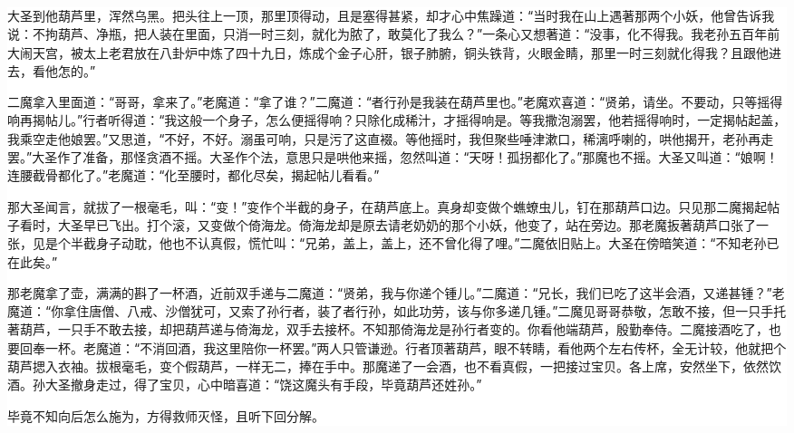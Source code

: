 大圣到他葫芦里，浑然乌黑。把头往上一顶，那里顶得动，且是塞得甚紧，却才心中焦躁道：“当时我在山上遇著那两个小妖，他曾告诉我说：不拘葫芦、净瓶，把人装在里面，只消一时三刻，就化为脓了，敢莫化了我么？”一条心又想著道：“没事，化不得我。我老孙五百年前大闹天宫，被太上老君放在八卦炉中炼了四十九日，炼成个金子心肝，银子肺腑，铜头铁背，火眼金睛，那里一时三刻就化得我？且跟他进去，看他怎的。”

二魔拿入里面道：“哥哥，拿来了。”老魔道：“拿了谁？”二魔道：“者行孙是我装在葫芦里也。”老魔欢喜道：“贤弟，请坐。不要动，只等摇得响再揭帖儿。”行者听得道：“我这般一个身子，怎么便摇得响？只除化成稀汁，才摇得响是。等我撒泡溺罢，他若摇得响时，一定揭帖起盖，我乘空走他娘罢。”又思道，“不好，不好。溺虽可响，只是污了这直裰。等他摇时，我但聚些唾津漱口，稀漓呼喇的，哄他揭开，老孙再走罢。”大圣作了准备，那怪贪酒不摇。大圣作个法，意思只是哄他来摇，忽然叫道：“天呀！孤拐都化了。”那魔也不摇。大圣又叫道：“娘啊！连腰截骨都化了。”老魔道：“化至腰时，都化尽矣，揭起帖儿看看。”

那大圣闻言，就拔了一根毫毛，叫：“变！”变作个半截的身子，在葫芦底上。真身却变做个蟭蟟虫儿，钉在那葫芦口边。只见那二魔揭起帖子看时，大圣早已飞出。打个滚，又变做个倚海龙。倚海龙却是原去请老奶奶的那个小妖，他变了，站在旁边。那老魔扳著葫芦口张了一张，见是个半截身子动耽，他也不认真假，慌忙叫：“兄弟，盖上，盖上，还不曾化得了哩。”二魔依旧贴上。大圣在傍暗笑道：“不知老孙已在此矣。”

那老魔拿了壶，满满的斟了一杯酒，近前双手递与二魔道：“贤弟，我与你递个锺儿。”二魔道：“兄长，我们已吃了这半会酒，又递甚锺？”老魔道：“你拿住唐僧、八戒、沙僧犹可，又索了孙行者，装了者行孙，如此功劳，该与你多递几锺。”二魔见哥哥恭敬，怎敢不接，但一只手托著葫芦，一只手不敢去接，却把葫芦递与倚海龙，双手去接杯。不知那倚海龙是孙行者变的。你看他端葫芦，殷勤奉侍。二魔接酒吃了，也要回奉一杯。老魔道：“不消回酒，我这里陪你一杯罢。”两人只管谦逊。行者顶著葫芦，眼不转睛，看他两个左右传杯，全无计较，他就把个葫芦揌入衣袖。拔根毫毛，变个假葫芦，一样无二，捧在手中。那魔递了一会酒，也不看真假，一把接过宝贝。各上席，安然坐下，依然饮酒。孙大圣撤身走过，得了宝贝，心中暗喜道：“饶这魔头有手段，毕竟葫芦还姓孙。”

毕竟不知向后怎么施为，方得救师灭怪，且听下回分解。
